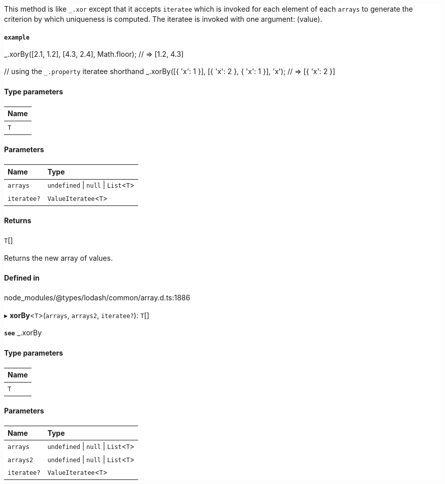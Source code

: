 This method is like `_.xor` except that it accepts `iteratee` which is
invoked for each element of each `arrays` to generate the criterion by which
uniqueness is computed. The iteratee is invoked with one argument: (value).

**`example`**

\_.xorBy([2.1, 1.2], [4.3, 2.4], Math.floor);
// => [1.2, 4.3]

// using the `_.property` iteratee shorthand
\_.xorBy([{ 'x': 1 }], [{ 'x': 2 }, { 'x': 1 }], 'x');
// => [{ 'x': 2 }]

#### Type parameters

| Name |
| :--- |
| `T`  |

#### Parameters

| Name        | Type                                  |
| :---------- | :------------------------------------ |
| `arrays`    | `undefined` \| `null` \| `List`<`T`\> |
| `iteratee?` | `ValueIteratee`<`T`\>                 |

#### Returns

`T`[]

Returns the new array of values.

#### Defined in

node_modules/@types/lodash/common/array.d.ts:1886

▸ **xorBy**<`T`\>(`arrays`, `arrays2`, `iteratee?`): `T`[]

**`see`** \_.xorBy

#### Type parameters

| Name |
| :--- |
| `T`  |

#### Parameters

| Name        | Type                                  |
| :---------- | :------------------------------------ |
| `arrays`    | `undefined` \| `null` \| `List`<`T`\> |
| `arrays2`   | `undefined` \| `null` \| `List`<`T`\> |
| `iteratee?` | `ValueIteratee`<`T`\>                 |
